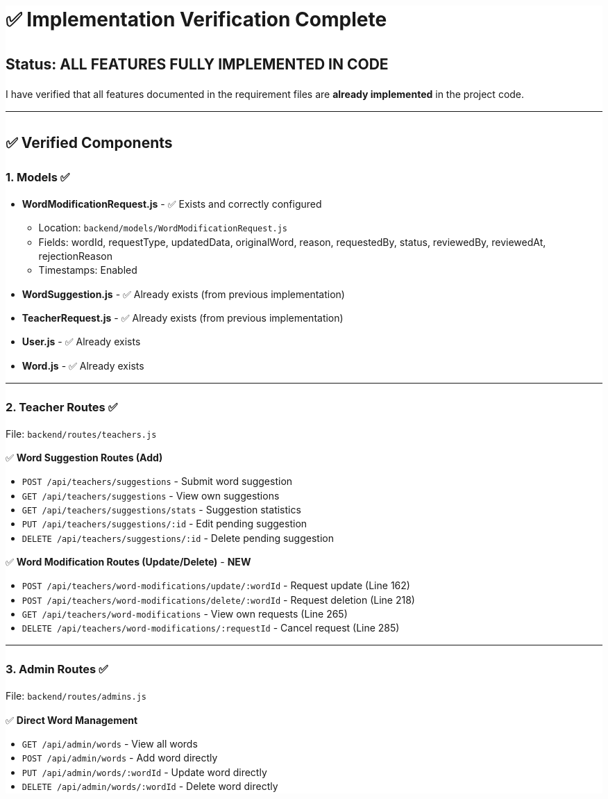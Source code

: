 # ✅ Implementation Verification Complete

## Status: ALL FEATURES FULLY IMPLEMENTED IN CODE

I have verified that all features documented in the requirement files are **already implemented** in the project code.

---

## ✅ Verified Components

### 1. Models ✅
- **WordModificationRequest.js** - ✅ Exists and correctly configured
  - Location: `backend/models/WordModificationRequest.js`
  - Fields: wordId, requestType, updatedData, originalWord, reason, requestedBy, status, reviewedBy, reviewedAt, rejectionReason
  - Timestamps: Enabled

- **WordSuggestion.js** - ✅ Already exists (from previous implementation)
- **TeacherRequest.js** - ✅ Already exists (from previous implementation)
- **User.js** - ✅ Already exists
- **Word.js** - ✅ Already exists

---

### 2. Teacher Routes ✅
File: `backend/routes/teachers.js`

✅ **Word Suggestion Routes (Add)**
- `POST /api/teachers/suggestions` - Submit word suggestion
- `GET /api/teachers/suggestions` - View own suggestions
- `GET /api/teachers/suggestions/stats` - Suggestion statistics
- `PUT /api/teachers/suggestions/:id` - Edit pending suggestion
- `DELETE /api/teachers/suggestions/:id` - Delete pending suggestion

✅ **Word Modification Routes (Update/Delete)** - **NEW**
- `POST /api/teachers/word-modifications/update/:wordId` - Request update (Line 162)
- `POST /api/teachers/word-modifications/delete/:wordId` - Request deletion (Line 218)
- `GET /api/teachers/word-modifications` - View own requests (Line 265)
- `DELETE /api/teachers/word-modifications/:requestId` - Cancel request (Line 285)

---

### 3. Admin Routes ✅
File: `backend/routes/admins.js`

✅ **Direct Word Management**
- `GET /api/admin/words` - View all words
- `POST /api/admin/words` - Add word directly
- `PUT /api/admin/words/:wordId` - Update word directly
- `DELETE /api/admin/words/:wordId` - Delete word directly
